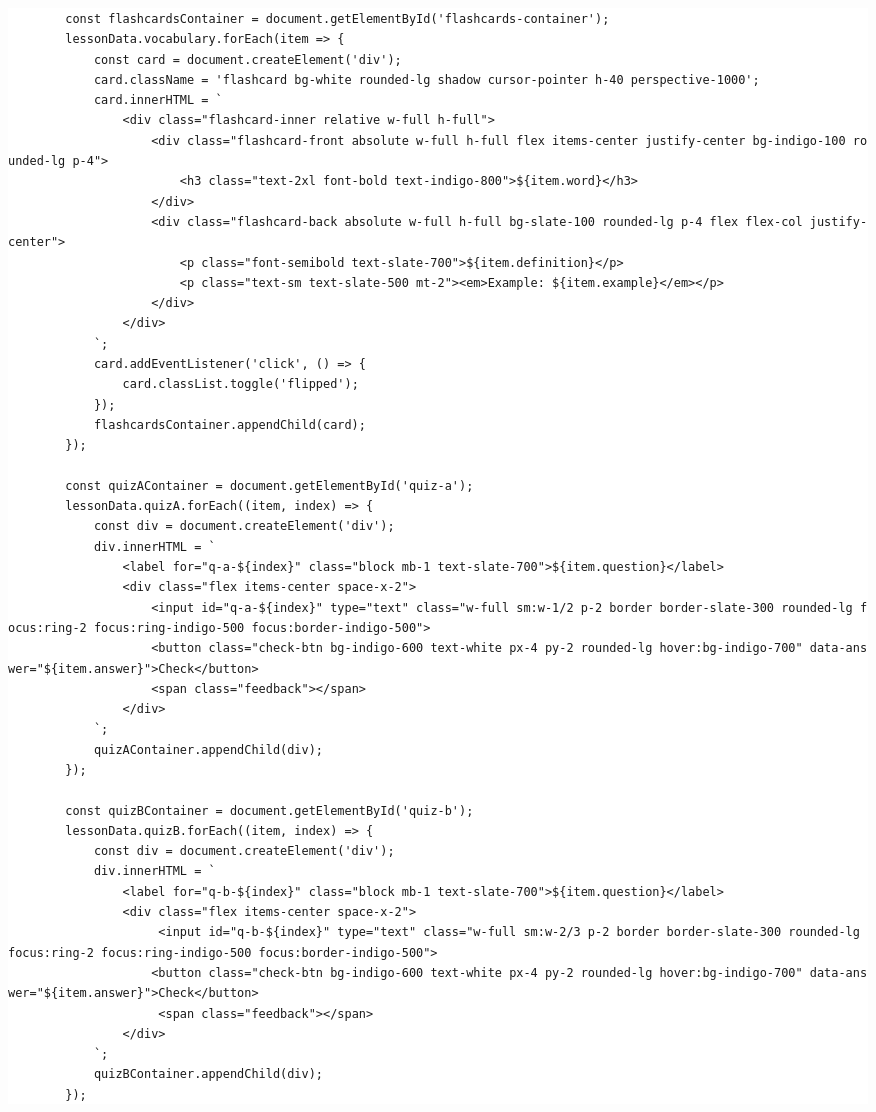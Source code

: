             const flashcardsContainer = document.getElementById('flashcards-container');
            lessonData.vocabulary.forEach(item => {
                const card = document.createElement('div');
                card.className = 'flashcard bg-white rounded-lg shadow cursor-pointer h-40 perspective-1000';
                card.innerHTML = `
                    <div class="flashcard-inner relative w-full h-full">
                        <div class="flashcard-front absolute w-full h-full flex items-center justify-center bg-indigo-100 rounded-lg p-4">
                            <h3 class="text-2xl font-bold text-indigo-800">${item.word}</h3>
                        </div>
                        <div class="flashcard-back absolute w-full h-full bg-slate-100 rounded-lg p-4 flex flex-col justify-center">
                            <p class="font-semibold text-slate-700">${item.definition}</p>
                            <p class="text-sm text-slate-500 mt-2"><em>Example: ${item.example}</em></p>
                        </div>
                    </div>
                `;
                card.addEventListener('click', () => {
                    card.classList.toggle('flipped');
                });
                flashcardsContainer.appendChild(card);
            });

            const quizAContainer = document.getElementById('quiz-a');
            lessonData.quizA.forEach((item, index) => {
                const div = document.createElement('div');
                div.innerHTML = `
                    <label for="q-a-${index}" class="block mb-1 text-slate-700">${item.question}</label>
                    <div class="flex items-center space-x-2">
                        <input id="q-a-${index}" type="text" class="w-full sm:w-1/2 p-2 border border-slate-300 rounded-lg focus:ring-2 focus:ring-indigo-500 focus:border-indigo-500">
                        <button class="check-btn bg-indigo-600 text-white px-4 py-2 rounded-lg hover:bg-indigo-700" data-answer="${item.answer}">Check</button>
                        <span class="feedback"></span>
                    </div>
                `;
                quizAContainer.appendChild(div);
            });
            
            const quizBContainer = document.getElementById('quiz-b');
            lessonData.quizB.forEach((item, index) => {
                const div = document.createElement('div');
                div.innerHTML = `
                    <label for="q-b-${index}" class="block mb-1 text-slate-700">${item.question}</label>
                    <div class="flex items-center space-x-2">
                         <input id="q-b-${index}" type="text" class="w-full sm:w-2/3 p-2 border border-slate-300 rounded-lg focus:ring-2 focus:ring-indigo-500 focus:border-indigo-500">
                        <button class="check-btn bg-indigo-600 text-white px-4 py-2 rounded-lg hover:bg-indigo-700" data-answer="${item.answer}">Check</button>
                         <span class="feedback"></span>
                    </div>
                `;
                quizBContainer.appendChild(div);
            });
